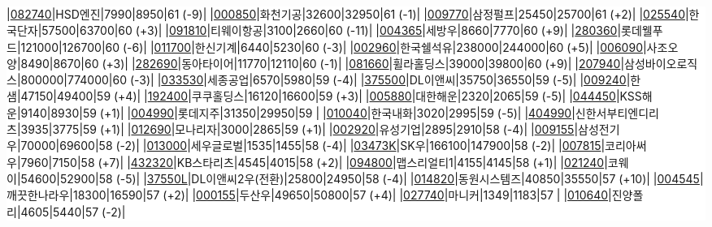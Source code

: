 |[082740](https://finance.daum.net/quotes/A082740)|HSD엔진|7990|8950|61 (-9)|
|[000850](https://finance.daum.net/quotes/A000850)|화천기공|32600|32950|61 (-1)|
|[009770](https://finance.daum.net/quotes/A009770)|삼정펄프|25450|25700|61 (+2)|
|[025540](https://finance.daum.net/quotes/A025540)|한국단자|57500|63700|60 (+3)|
|[091810](https://finance.daum.net/quotes/A091810)|티웨이항공|3100|2660|60 (-11)|
|[004365](https://finance.daum.net/quotes/A004365)|세방우|8660|7770|60 (+9)|
|[280360](https://finance.daum.net/quotes/A280360)|롯데웰푸드|121000|126700|60 (-6)|
|[011700](https://finance.daum.net/quotes/A011700)|한신기계|6440|5230|60 (-3)|
|[002960](https://finance.daum.net/quotes/A002960)|한국쉘석유|238000|244000|60 (+5)|
|[006090](https://finance.daum.net/quotes/A006090)|사조오양|8490|8670|60 (+3)|
|[282690](https://finance.daum.net/quotes/A282690)|동아타이어|11770|12110|60 (-1)|
|[081660](https://finance.daum.net/quotes/A081660)|휠라홀딩스|39000|39800|60 (+9)|
|[207940](https://finance.daum.net/quotes/A207940)|삼성바이오로직스|800000|774000|60 (-3)|
|[033530](https://finance.daum.net/quotes/A033530)|세종공업|6570|5980|59 (-4)|
|[375500](https://finance.daum.net/quotes/A375500)|DL이앤씨|35750|36550|59 (-5)|
|[009240](https://finance.daum.net/quotes/A009240)|한샘|47150|49400|59 (+4)|
|[192400](https://finance.daum.net/quotes/A192400)|쿠쿠홀딩스|16120|16600|59 (+3)|
|[005880](https://finance.daum.net/quotes/A005880)|대한해운|2320|2065|59 (-5)|
|[044450](https://finance.daum.net/quotes/A044450)|KSS해운|9140|8930|59 (+1)|
|[004990](https://finance.daum.net/quotes/A004990)|롯데지주|31350|29950|59 |
|[010040](https://finance.daum.net/quotes/A010040)|한국내화|3020|2995|59 (-5)|
|[404990](https://finance.daum.net/quotes/A404990)|신한서부티엔디리츠|3935|3775|59 (+1)|
|[012690](https://finance.daum.net/quotes/A012690)|모나리자|3000|2865|59 (+1)|
|[002920](https://finance.daum.net/quotes/A002920)|유성기업|2895|2910|58 (-4)|
|[009155](https://finance.daum.net/quotes/A009155)|삼성전기우|70000|69600|58 (-2)|
|[013000](https://finance.daum.net/quotes/A013000)|세우글로벌|1535|1455|58 (-4)|
|[03473K](https://finance.daum.net/quotes/A03473K)|SK우|166100|147900|58 (-2)|
|[007815](https://finance.daum.net/quotes/A007815)|코리아써우|7960|7150|58 (+7)|
|[432320](https://finance.daum.net/quotes/A432320)|KB스타리츠|4545|4015|58 (+2)|
|[094800](https://finance.daum.net/quotes/A094800)|맵스리얼티1|4155|4145|58 (+1)|
|[021240](https://finance.daum.net/quotes/A021240)|코웨이|54600|52900|58 (-5)|
|[37550L](https://finance.daum.net/quotes/A37550L)|DL이앤씨2우(전환)|25800|24950|58 (-4)|
|[014820](https://finance.daum.net/quotes/A014820)|동원시스템즈|40850|35550|57 (+10)|
|[004545](https://finance.daum.net/quotes/A004545)|깨끗한나라우|18300|16590|57 (+2)|
|[000155](https://finance.daum.net/quotes/A000155)|두산우|49650|50800|57 (+4)|
|[027740](https://finance.daum.net/quotes/A027740)|마니커|1349|1183|57 |
|[010640](https://finance.daum.net/quotes/A010640)|진양폴리|4605|5440|57 (-2)|